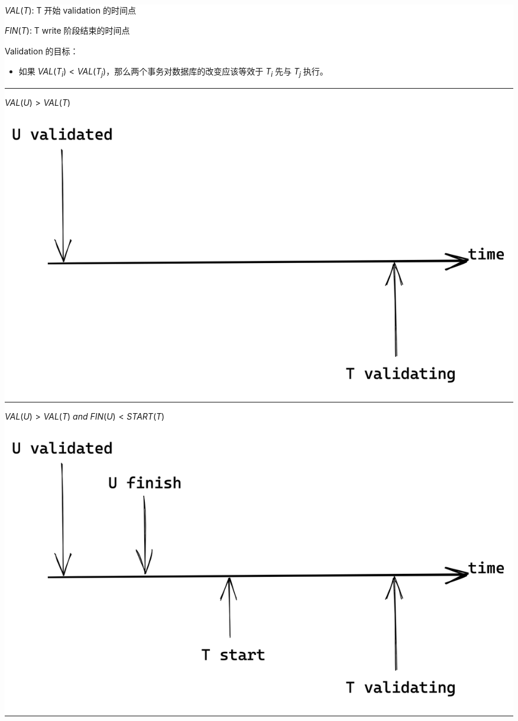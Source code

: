 $VAL(T)$: T 开始 validation 的时间点

$FIN(T)$: T write 阶段结束的时间点

Validation 的目标：
- 如果 $VAL(T_i) < VAL(T_j)$，那么两个事务对数据库的改变应该等效于 $T_i$ 先与 $T_j$ 执行。

---

$VAL(U) > VAL(T)$

<img src="validation-0.png" style="max-width: 100%" alt="">

---

$VAL(U) > VAL(T) \ and \ FIN(U) < START(T)$

<img src="validation-1.png" style="max-width: 100%" alt="">

---